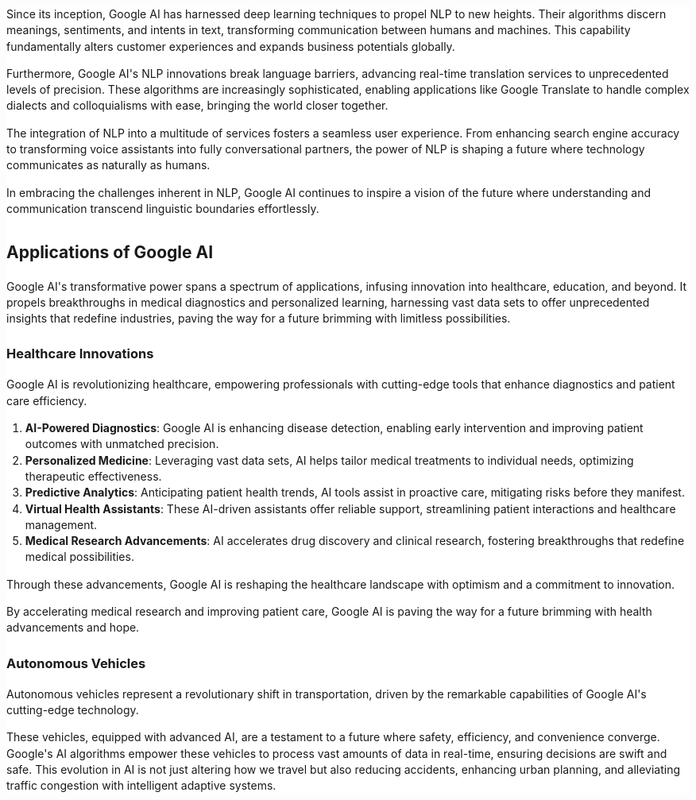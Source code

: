Since its inception, Google AI has harnessed deep learning techniques to propel NLP to new heights. Their algorithms discern meanings, sentiments, and intents in text, transforming communication between humans and machines. This capability fundamentally alters customer experiences and expands business potentials globally.

Furthermore, Google AI's NLP innovations break language barriers, advancing real-time translation services to unprecedented levels of precision. These algorithms are increasingly sophisticated, enabling applications like Google Translate to handle complex dialects and colloquialisms with ease, bringing the world closer together.

The integration of NLP into a multitude of services fosters a seamless user experience. From enhancing search engine accuracy to transforming voice assistants into fully conversational partners, the power of NLP is shaping a future where technology communicates as naturally as humans.

In embracing the challenges inherent in NLP, Google AI continues to inspire a vision of the future where understanding and communication transcend linguistic boundaries effortlessly.

## Applications of Google AI

Google AI's transformative power spans a spectrum of applications, infusing innovation into healthcare, education, and beyond. It propels breakthroughs in medical diagnostics and personalized learning, harnessing vast data sets to offer unprecedented insights that redefine industries, paving the way for a future brimming with limitless possibilities.

### Healthcare Innovations

Google AI is revolutionizing healthcare, empowering professionals with cutting-edge tools that enhance diagnostics and patient care efficiency.

1. **AI-Powered Diagnostics**: Google AI is enhancing disease detection, enabling early intervention and improving patient outcomes with unmatched precision.
2. **Personalized Medicine**: Leveraging vast data sets, AI helps tailor medical treatments to individual needs, optimizing therapeutic effectiveness.
3. **Predictive Analytics**: Anticipating patient health trends, AI tools assist in proactive care, mitigating risks before they manifest.
4. **Virtual Health Assistants**: These AI-driven assistants offer reliable support, streamlining patient interactions and healthcare management.
5. **Medical Research Advancements**: AI accelerates drug discovery and clinical research, fostering breakthroughs that redefine medical possibilities.

Through these advancements, Google AI is reshaping the healthcare landscape with optimism and a commitment to innovation.

By accelerating medical research and improving patient care, Google AI is paving the way for a future brimming with health advancements and hope.

### Autonomous Vehicles

Autonomous vehicles represent a revolutionary shift in transportation, driven by the remarkable capabilities of Google AI's cutting-edge technology.

These vehicles, equipped with advanced AI, are a testament to a future where safety, efficiency, and convenience converge. Google's AI algorithms empower these vehicles to process vast amounts of data in real-time, ensuring decisions are swift and safe. This evolution in AI is not just altering how we travel but also reducing accidents, enhancing urban planning, and alleviating traffic congestion with intelligent adaptive systems.
